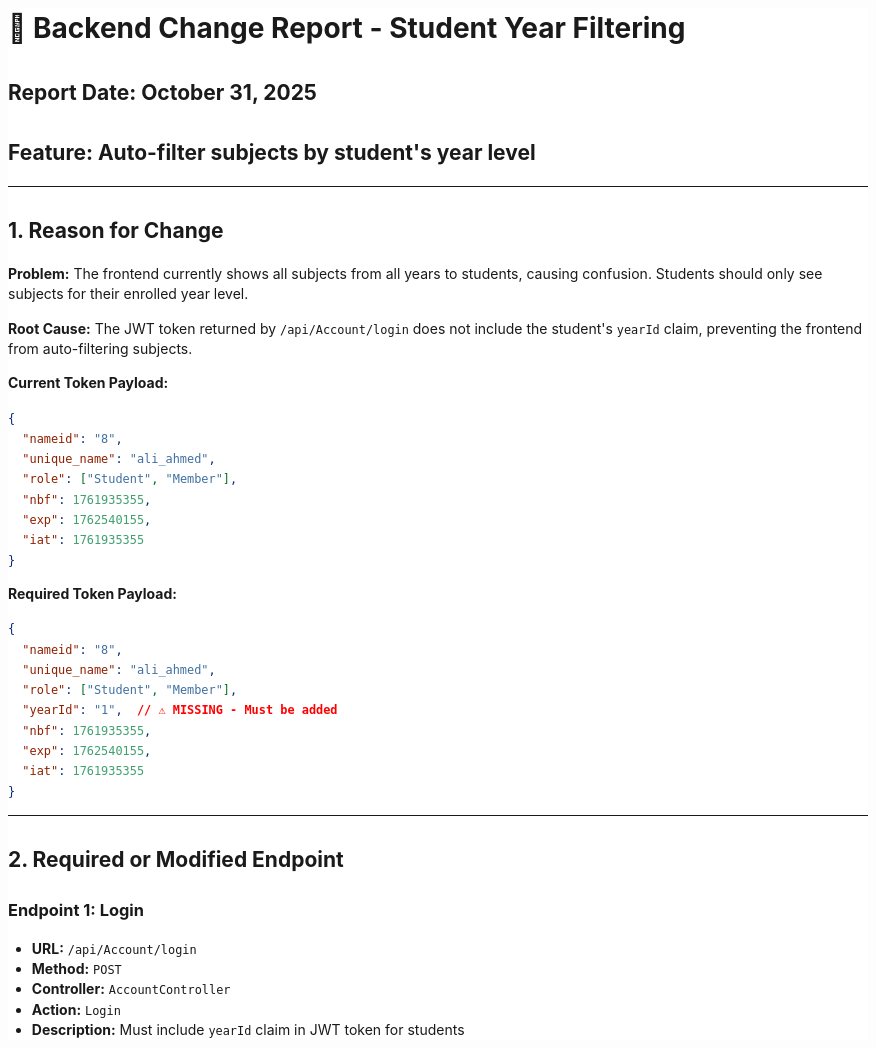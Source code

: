 # 🔧 Backend Change Report - Student Year Filtering

## Report Date: October 31, 2025
## Feature: Auto-filter subjects by student's year level

---

## 1. Reason for Change

**Problem:** 
The frontend currently shows all subjects from all years to students, causing confusion. Students should only see subjects for their enrolled year level.

**Root Cause:**
The JWT token returned by `/api/Account/login` does not include the student's `yearId` claim, preventing the frontend from auto-filtering subjects.

**Current Token Payload:**
```json
{
  "nameid": "8",
  "unique_name": "ali_ahmed",
  "role": ["Student", "Member"],
  "nbf": 1761935355,
  "exp": 1762540155,
  "iat": 1761935355
}
```

**Required Token Payload:**
```json
{
  "nameid": "8",
  "unique_name": "ali_ahmed",
  "role": ["Student", "Member"],
  "yearId": "1",  // ⚠️ MISSING - Must be added
  "nbf": 1761935355,
  "exp": 1762540155,
  "iat": 1761935355
}
```

---

## 2. Required or Modified Endpoint

### **Endpoint 1: Login**
* **URL:** `/api/Account/login`
* **Method:** `POST`
* **Controller:** `AccountController`
* **Action:** `Login`
* **Description:** Must include `yearId` claim in JWT token for students
